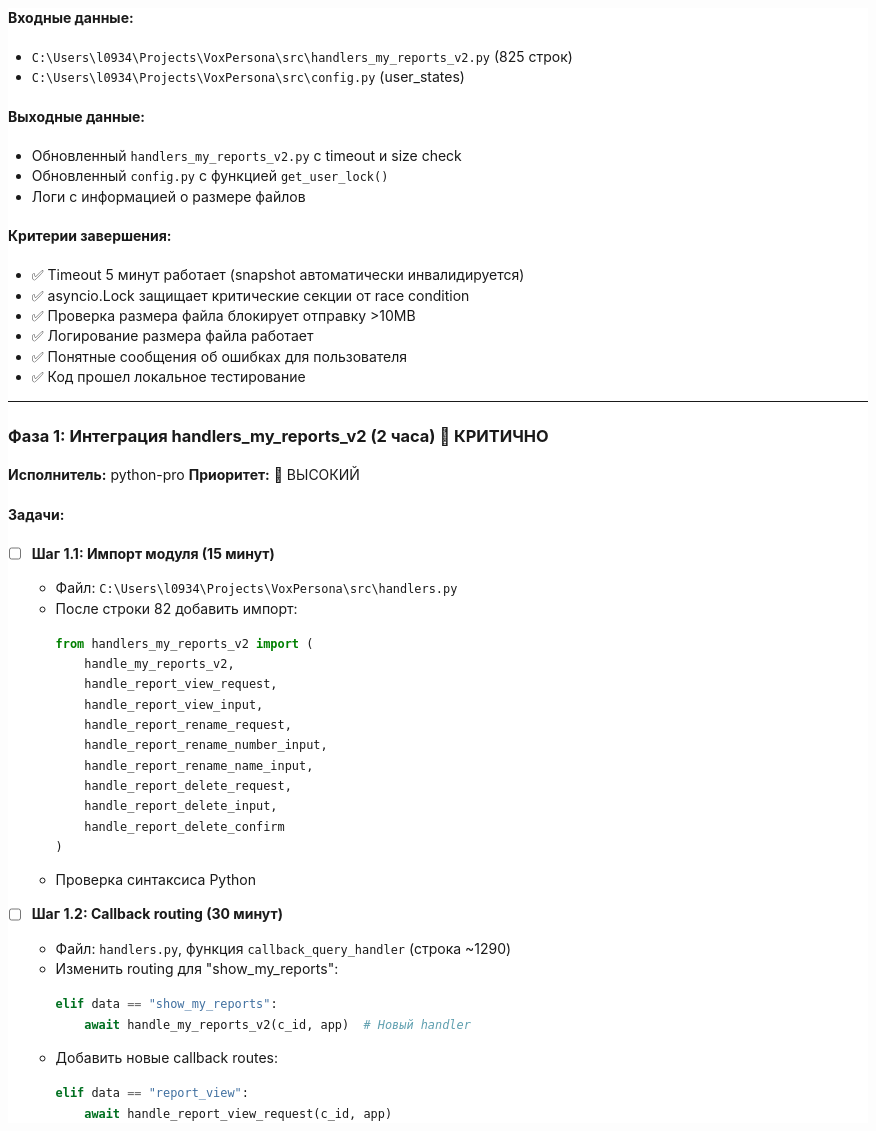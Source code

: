 #### Входные данные:
- `C:\Users\l0934\Projects\VoxPersona\src\handlers_my_reports_v2.py` (825 строк)
- `C:\Users\l0934\Projects\VoxPersona\src\config.py` (user_states)

#### Выходные данные:
- Обновленный `handlers_my_reports_v2.py` с timeout и size check
- Обновленный `config.py` с функцией `get_user_lock()`
- Логи с информацией о размере файлов

#### Критерии завершения:
- ✅ Timeout 5 минут работает (snapshot автоматически инвалидируется)
- ✅ asyncio.Lock защищает критические секции от race condition
- ✅ Проверка размера файла блокирует отправку >10MB
- ✅ Логирование размера файла работает
- ✅ Понятные сообщения об ошибках для пользователя
- ✅ Код прошел локальное тестирование

---

### Фаза 1: Интеграция handlers_my_reports_v2 (2 часа) 🔴 КРИТИЧНО

**Исполнитель:** python-pro
**Приоритет:** 🔴 ВЫСОКИЙ

#### Задачи:

- [ ] **Шаг 1.1: Импорт модуля (15 минут)**
  - Файл: `C:\Users\l0934\Projects\VoxPersona\src\handlers.py`
  - После строки 82 добавить импорт:
    ```python
    from handlers_my_reports_v2 import (
        handle_my_reports_v2,
        handle_report_view_request,
        handle_report_view_input,
        handle_report_rename_request,
        handle_report_rename_number_input,
        handle_report_rename_name_input,
        handle_report_delete_request,
        handle_report_delete_input,
        handle_report_delete_confirm
    )
    ```
  - Проверка синтаксиса Python

- [ ] **Шаг 1.2: Callback routing (30 минут)**
  - Файл: `handlers.py`, функция `callback_query_handler` (строка ~1290)
  - Изменить routing для "show_my_reports":
    ```python
    elif data == "show_my_reports":
        await handle_my_reports_v2(c_id, app)  # Новый handler
    ```
  - Добавить новые callback routes:
    ```python
    elif data == "report_view":
        await handle_report_view_request(c_id, app)
